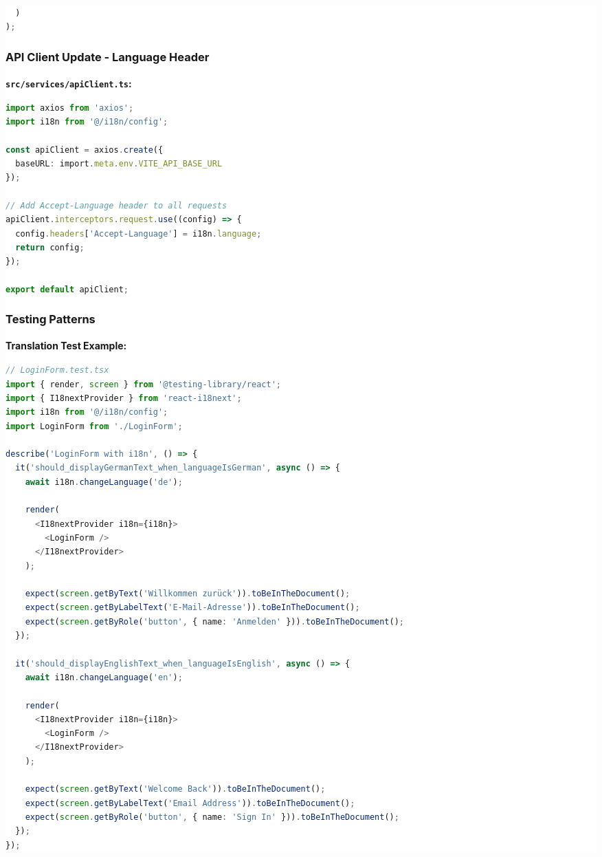 ```typescript
  )
);
```

### API Client Update - Language Header

**`src/services/apiClient.ts`:**
```typescript
import axios from 'axios';
import i18n from '@/i18n/config';

const apiClient = axios.create({
  baseURL: import.meta.env.VITE_API_BASE_URL
});

// Add Accept-Language header to all requests
apiClient.interceptors.request.use((config) => {
  config.headers['Accept-Language'] = i18n.language;
  return config;
});

export default apiClient;
```

### Testing Patterns

**Translation Test Example:**
```typescript
// LoginForm.test.tsx
import { render, screen } from '@testing-library/react';
import { I18nextProvider } from 'react-i18next';
import i18n from '@/i18n/config';
import LoginForm from './LoginForm';

describe('LoginForm with i18n', () => {
  it('should_displayGermanText_when_languageIsGerman', async () => {
    await i18n.changeLanguage('de');

    render(
      <I18nextProvider i18n={i18n}>
        <LoginForm />
      </I18nextProvider>
    );

    expect(screen.getByText('Willkommen zurück')).toBeInTheDocument();
    expect(screen.getByLabelText('E-Mail-Adresse')).toBeInTheDocument();
    expect(screen.getByRole('button', { name: 'Anmelden' })).toBeInTheDocument();
  });

  it('should_displayEnglishText_when_languageIsEnglish', async () => {
    await i18n.changeLanguage('en');

    render(
      <I18nextProvider i18n={i18n}>
        <LoginForm />
      </I18nextProvider>
    );

    expect(screen.getByText('Welcome Back')).toBeInTheDocument();
    expect(screen.getByLabelText('Email Address')).toBeInTheDocument();
    expect(screen.getByRole('button', { name: 'Sign In' })).toBeInTheDocument();
  });
});
```
